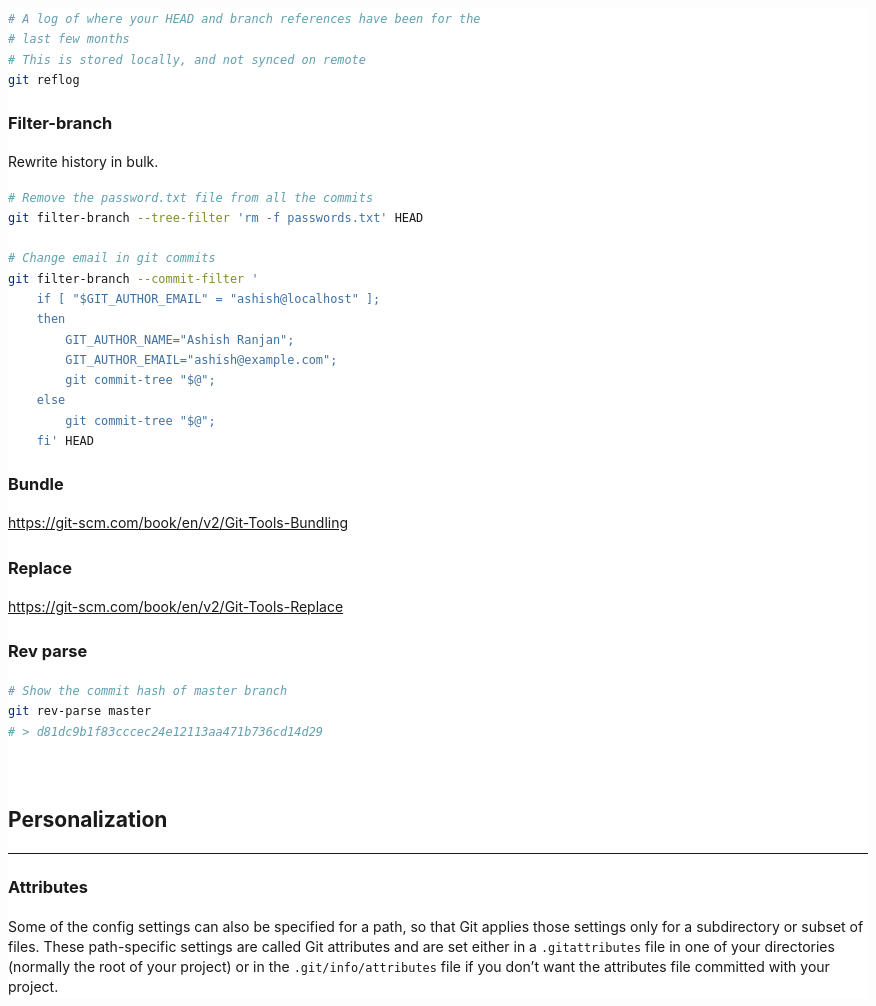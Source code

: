 ```bash
# A log of where your HEAD and branch references have been for the
# last few months
# This is stored locally, and not synced on remote
git reflog
```


### Filter-branch

Rewrite history in bulk.

```bash
# Remove the password.txt file from all the commits
git filter-branch --tree-filter 'rm -f passwords.txt' HEAD

# Change email in git commits
git filter-branch --commit-filter '
	if [ "$GIT_AUTHOR_EMAIL" = "ashish@localhost" ];
	then
		GIT_AUTHOR_NAME="Ashish Ranjan";
		GIT_AUTHOR_EMAIL="ashish@example.com";
		git commit-tree "$@";
	else
		git commit-tree "$@";
	fi' HEAD
```


### Bundle

https://git-scm.com/book/en/v2/Git-Tools-Bundling

### Replace

https://git-scm.com/book/en/v2/Git-Tools-Replace

### Rev parse

```bash
# Show the commit hash of master branch
git rev-parse master
# > d81dc9b1f83cccec24e12113aa471b736cd14d29
```

<br>


## Personalization

---


### Attributes

Some of the config settings can also be specified for a path, so that
Git applies those settings only for a subdirectory or subset of files.
These path-specific settings are called Git attributes and are set
either in a `.gitattributes` file in one of your directories (normally
the root of your project) or in the `.git/info/attributes` file if you
don’t want the attributes file committed with your project.
